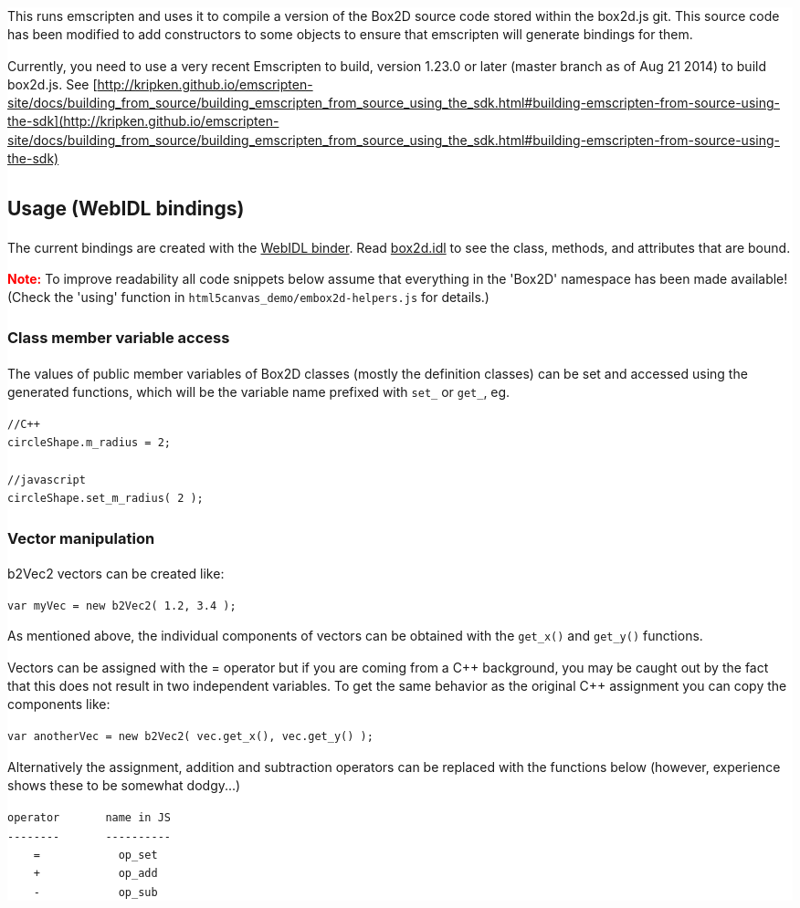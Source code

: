 This runs emscripten and uses it to compile a version of the Box2D source code stored within the box2d.js git. This source code has been modified to add constructors to some objects to ensure that emscripten will generate bindings for them.

Currently, you need to use a very recent Emscripten to build, version 1.23.0 or later (master branch as of Aug 21 2014) to build box2d.js. See [http://kripken.github.io/emscripten-site/docs/building_from_source/building_emscripten_from_source_using_the_sdk.html#building-emscripten-from-source-using-the-sdk](http://kripken.github.io/emscripten-site/docs/building_from_source/building_emscripten_from_source_using_the_sdk.html#building-emscripten-from-source-using-the-sdk)

Usage (WebIDL bindings)
-----

The current bindings are created with the [WebIDL binder](http://kripken.github.io/emscripten-site/docs/coding/connecting_cpp_and_javascript/WebIDL-Binder.html). Read [box2d.idl](/kripken/box2d.js/box2d.idl) to see the class, methods, and attributes that are bound.

<span style="color:#f00;font-weight:bold">Note:</span> To improve readability all code snippets below assume that everything in the 'Box2D' namespace has been made available! (Check the 'using' function in `html5canvas_demo/embox2d-helpers.js` for details.)

### Class member variable access

The values of public member variables of Box2D classes (mostly the definition classes) can be set and accessed using the generated functions, which will be the variable name prefixed with `set_` or `get_`, eg.

    //C++
    circleShape.m_radius = 2;

    //javascript
    circleShape.set_m_radius( 2 );

### Vector manipulation

b2Vec2 vectors can be created like:

    var myVec = new b2Vec2( 1.2, 3.4 );

As mentioned above, the individual components of vectors can be obtained with the `get_x()` and `get_y()` functions.

Vectors can be assigned with the = operator but if you are coming from a C++ background, you may be caught out by the fact that this does not result in two independent variables. To get the same behavior as the original C++ assignment you can copy the components like:

    var anotherVec = new b2Vec2( vec.get_x(), vec.get_y() );

Alternatively the assignment, addition and subtraction operators can be replaced with the functions below (however, experience shows these to be somewhat dodgy...)

    operator       name in JS
    --------       ----------
        =            op_set
        +            op_add
        -            op_sub
